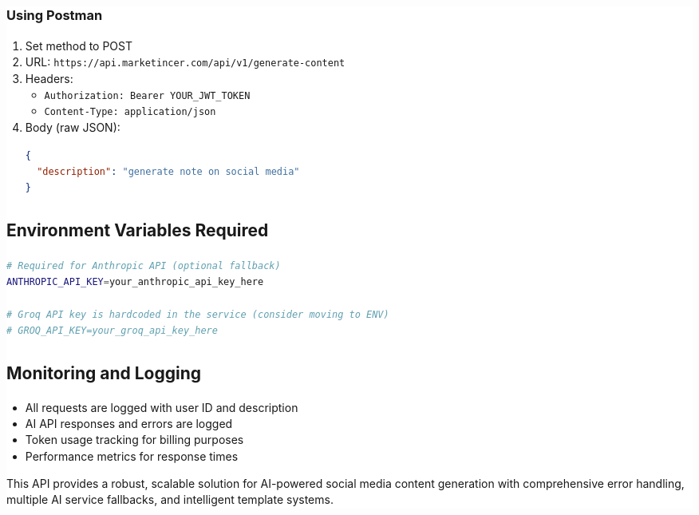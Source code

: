 ### Using Postman
1. Set method to POST
2. URL: `https://api.marketincer.com/api/v1/generate-content`
3. Headers:
   - `Authorization: Bearer YOUR_JWT_TOKEN`
   - `Content-Type: application/json`
4. Body (raw JSON):
   ```json
   {
     "description": "generate note on social media"
   }
   ```

## Environment Variables Required
```bash
# Required for Anthropic API (optional fallback)
ANTHROPIC_API_KEY=your_anthropic_api_key_here

# Groq API key is hardcoded in the service (consider moving to ENV)
# GROQ_API_KEY=your_groq_api_key_here
```

## Monitoring and Logging
- All requests are logged with user ID and description
- AI API responses and errors are logged
- Token usage tracking for billing purposes
- Performance metrics for response times

This API provides a robust, scalable solution for AI-powered social media content generation with comprehensive error handling, multiple AI service fallbacks, and intelligent template systems.